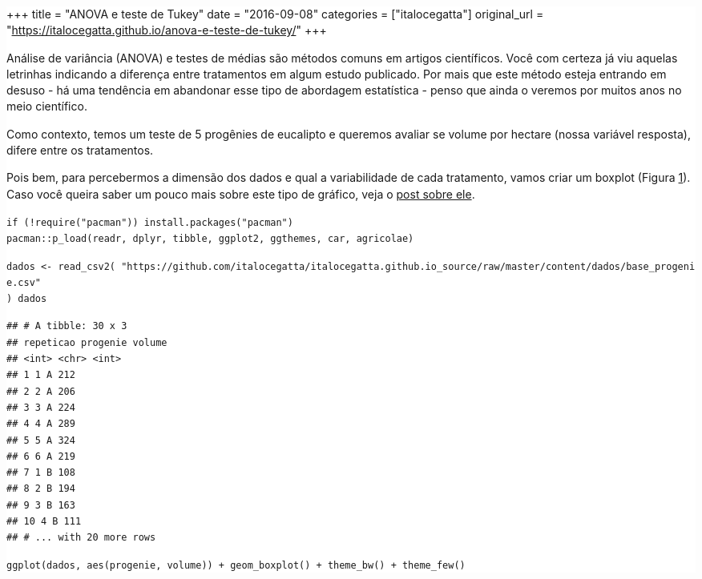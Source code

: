 +++
title = "ANOVA e teste de Tukey"
date = "2016-09-08"
categories = ["italocegatta"]
original_url = "https://italocegatta.github.io/anova-e-teste-de-tukey/"
+++

<p>
Análise de variância (ANOVA) e testes de médias são métodos comuns em
artigos científicos. Você com certeza já viu aquelas letrinhas indicando
a diferença entre tratamentos em algum estudo publicado. Por mais que
este método esteja entrando em desuso - há uma tendência em abandonar
esse tipo de abordagem estatística - penso que ainda o veremos por
muitos anos no meio científico.
</p>
<p>
Como contexto, temos um teste de 5 progênies de eucalipto e queremos
avaliar se volume por hectare (nossa variável resposta), difere entre os
tratamentos.
</p>
<p>
Pois bem, para percebermos a dimensão dos dados e qual a variabilidade
de cada tratamento, vamos criar um boxplot (Figura
<a href="https://italocegatta.github.io/anova-e-teste-de-tukey/#fig:10-boxplot">1</a>).
Caso você queira saber um pouco mais sobre este tipo de gráfico, veja o
<a href="https://italocegatta.github.io/os-graficos-que-explicam-nossos-dados-boxplot">post
sobre ele</a>.
</p>
<pre class="r"><code>if (!require(&quot;pacman&quot;)) install.packages(&quot;pacman&quot;)
pacman::p_load(readr, dplyr, tibble, ggplot2, ggthemes, car, agricolae)</code></pre>
<pre class="r"><code>dados &lt;- read_csv2( &quot;https://github.com/italocegatta/italocegatta.github.io_source/raw/master/content/dados/base_progenie.csv&quot;
) dados</code></pre>
<pre><code>## # A tibble: 30 x 3
## repeticao progenie volume
## &lt;int&gt; &lt;chr&gt; &lt;int&gt;
## 1 1 A 212
## 2 2 A 206
## 3 3 A 224
## 4 4 A 289
## 5 5 A 324
## 6 6 A 219
## 7 1 B 108
## 8 2 B 194
## 9 3 B 163
## 10 4 B 111
## # ... with 20 more rows</code></pre>
<pre class="r"><code>ggplot(dados, aes(progenie, volume)) + geom_boxplot() + theme_bw() + theme_few()</code></pre>
<span id="fig:10-boxplot"></span>